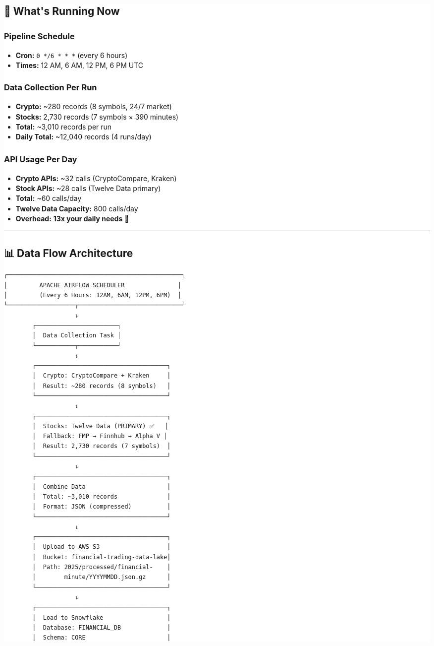
## 🚀 **What's Running Now**

### Pipeline Schedule
- **Cron:** `0 */6 * * *` (every 6 hours)
- **Times:** 12 AM, 6 AM, 12 PM, 6 PM UTC

### Data Collection Per Run
- **Crypto:** ~280 records (8 symbols, 24/7 market)
- **Stocks:** 2,730 records (7 symbols × 390 minutes)
- **Total:** ~3,010 records per run
- **Daily Total:** ~12,040 records (4 runs/day)

### API Usage Per Day
- **Crypto APIs:** ~32 calls (CryptoCompare, Kraken)
- **Stock APIs:** ~28 calls (Twelve Data primary)
- **Total:** ~60 calls/day
- **Twelve Data Capacity:** 800 calls/day
- **Overhead:** **13x your daily needs** 🎉

---

## 📊 **Data Flow Architecture**

```
┌─────────────────────────────────────────────────┐
│         APACHE AIRFLOW SCHEDULER               │
│         (Every 6 Hours: 12AM, 6AM, 12PM, 6PM)  │
└───────────────────┬─────────────────────────────┘
                    ↓
        ┌───────────────────────┐
        │  Data Collection Task │
        └───────────┬───────────┘
                    ↓
        ┌─────────────────────────────────────┐
        │  Crypto: CryptoCompare + Kraken     │
        │  Result: ~280 records (8 symbols)   │
        └─────────────────────────────────────┘
                    ↓
        ┌─────────────────────────────────────┐
        │  Stocks: Twelve Data (PRIMARY) ✅   │
        │  Fallback: FMP → Finnhub → Alpha V │
        │  Result: 2,730 records (7 symbols)  │
        └─────────────────────────────────────┘
                    ↓
        ┌─────────────────────────────────────┐
        │  Combine Data                       │
        │  Total: ~3,010 records              │
        │  Format: JSON (compressed)          │
        └─────────────────────────────────────┘
                    ↓
        ┌─────────────────────────────────────┐
        │  Upload to AWS S3                   │
        │  Bucket: financial-trading-data-lake│
        │  Path: 2025/processed/financial-    │
        │        minute/YYYYMMDD.json.gz      │
        └─────────────────────────────────────┘
                    ↓
        ┌─────────────────────────────────────┐
        │  Load to Snowflake                  │
        │  Database: FINANCIAL_DB             │
        │  Schema: CORE                       │
```